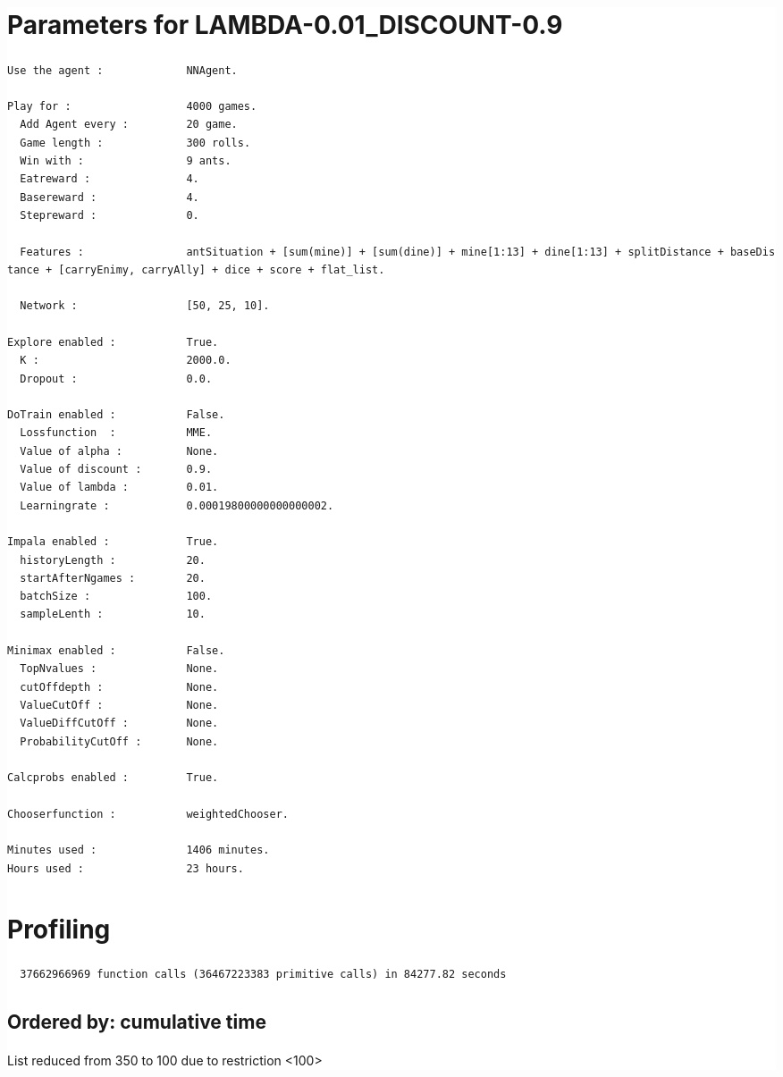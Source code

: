 # Parameters for LAMBDA-0.01_DISCOUNT-0.9

    Use the agent :             NNAgent.

    Play for :                  4000 games.
      Add Agent every :         20 game.
      Game length :             300 rolls.
      Win with :                9 ants.
      Eatreward :               4.
      Basereward :              4.
      Stepreward :              0.

      Features :                antSituation + [sum(mine)] + [sum(dine)] + mine[1:13] + dine[1:13] + splitDistance + baseDistance + [carryEnimy, carryAlly] + dice + score + flat_list.

      Network :                 [50, 25, 10].

    Explore enabled :           True.
      K :                       2000.0.
      Dropout :                 0.0.

    DoTrain enabled :           False.
      Lossfunction  :           MME.
      Value of alpha :          None.
      Value of discount :       0.9.
      Value of lambda :         0.01.
      Learningrate :            0.00019800000000000002.

    Impala enabled :            True.
      historyLength :           20.
      startAfterNgames :        20.
      batchSize :               100.
      sampleLenth :             10.

    Minimax enabled :           False.
      TopNvalues :              None.
      cutOffdepth :             None.
      ValueCutOff :             None.
      ValueDiffCutOff :         None.
      ProbabilityCutOff :       None.

    Calcprobs enabled :         True.

    Chooserfunction :           weightedChooser.

    Minutes used :              1406 minutes.
    Hours used :                23 hours.

# Profiling


      37662966969 function calls (36467223383 primitive calls) in 84277.82 seconds

##    Ordered by: cumulative time
   List reduced from 350 to 100 due to restriction <100>
